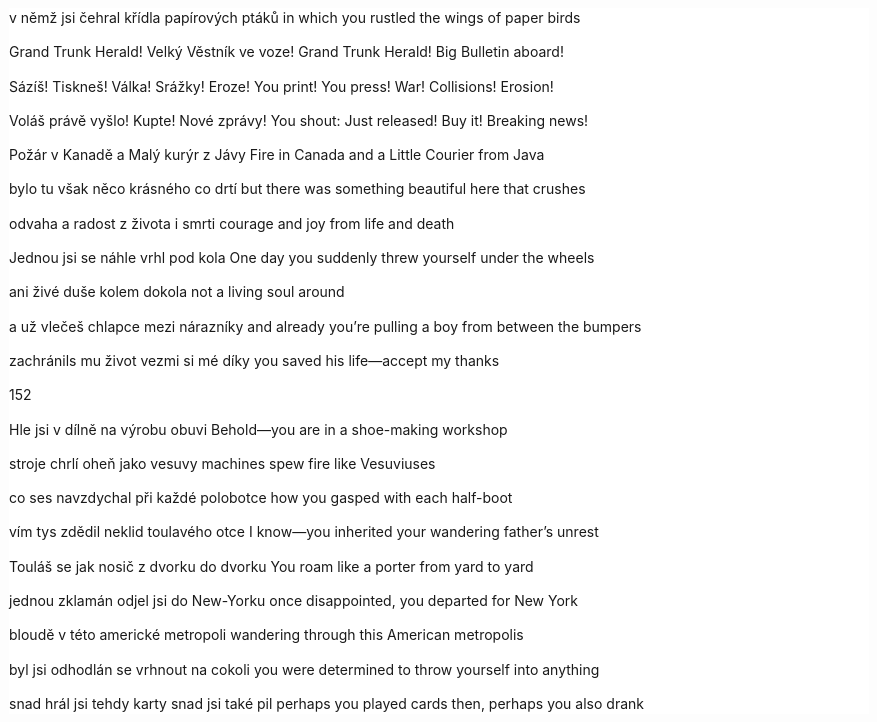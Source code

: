 v němž jsi čehral křídla papírových ptáků
in which you rustled the wings of paper birds

Grand Trunk Herald! Velký Věstník ve voze!
Grand Trunk Herald! Big Bulletin aboard!

Sázíš! Tiskneš! Válka! Srážky! Eroze!
You print! You press! War! Collisions! Erosion!

Voláš právě vyšlo! Kupte! Nové zprávy!
You shout: Just released! Buy it! Breaking news!

Požár v Kanadě a Malý kurýr z Jávy
Fire in Canada and a Little Courier from Java

bylo tu však něco krásného co drtí
but there was something beautiful here that crushes

odvaha a radost z života i smrti
courage and joy from life and death

Jednou jsi se náhle vrhl pod kola
One day you suddenly threw yourself under the wheels

ani živé duše kolem dokola
not a living soul around

a už vlečeš chlapce mezi nárazníky
and already you’re pulling a boy from between the bumpers

zachránils mu život vezmi si mé díky
you saved his life—accept my thanks


152

Hle jsi v dílně na výrobu obuvi
Behold—you are in a shoe-making workshop

stroje chrlí oheň jako vesuvy
machines spew fire like Vesuviuses

co ses navzdychal při každé polobotce
how you gasped with each half-boot

vím tys zdědil neklid toulavého otce
I know—you inherited your wandering father’s unrest

Touláš se jak nosič z dvorku do dvorku
You roam like a porter from yard to yard

jednou zklamán odjel jsi do New-Yorku
once disappointed, you departed for New York

bloudě v této americké metropoli
wandering through this American metropolis

byl jsi odhodlán se vrhnout na cokoli
you were determined to throw yourself into anything

snad hrál jsi tehdy karty snad jsi také pil
perhaps you played cards then, perhaps you also drank
